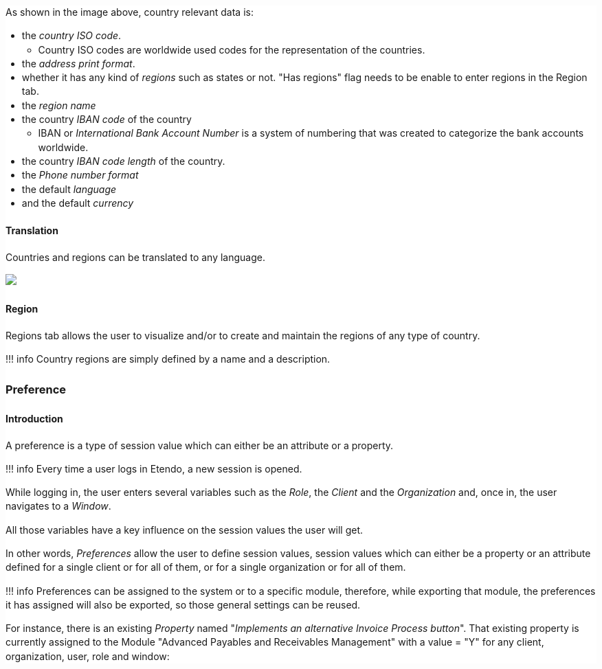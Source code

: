 As shown in the image above, country relevant data is:

- the _country ISO code_.
  - Country ISO codes are worldwide used codes for the representation of the countries.
- the _address print format_.
- whether it has any kind of _regions_ such as states or not. "Has regions" flag needs to be enable to enter regions in the Region tab.
- the _region name_
- the country _IBAN code_ of the country
  - IBAN or _International Bank Account Number_ is a system of numbering that was created to categorize the bank accounts worldwide.
- the country _IBAN code length_ of the country.
- the _Phone number format_
- the default _language_
- and the default _currency_

#### **Translation**

Countries and regions can be translated to any language.

![](/docs.etendo.software/assets/drive/J2nmC6HSXqsQMZ1gnwrSmgZ0GuXGZBR-l91sYP3vxBIZw_VxBHsjFzNhZg3aoxzWrIVgWjYl5oRXcb8pc9dh61OFDA4-B4XKaQEGctSmKA63gsKy0t7CqTHgF10Qq1XvPtWn4U1x.png)

#### **Region**

Regions tab allows the user to visualize and/or to create and maintain the regions of any type of country.

!!! info
    Country regions are simply defined by a name and a description.

### **Preference**

#### **Introduction**

A preference is a type of session value which can either be an attribute or a property.

!!! info
    Every time a user logs in Etendo, a new session is opened.

While logging in, the user enters several variables such as the _Role_, the _Client_ and the _Organization_ and, once in, the user navigates to a _Window_.

All those variables have a key influence on the session values the user will get.

In other words, _Preferences_ allow the user to define session values, session values which can either be a property or an attribute defined for a single client or for all of them, or for a single organization or for all of them.

!!! info
    Preferences can be assigned to the system or to a specific module, therefore, while exporting that module, the preferences it has assigned will also be exported, so those general settings can be reused.

For instance, there is an existing _Property_ named "_Implements an alternative Invoice Process button_". That existing property is currently assigned to the Module "Advanced Payables and Receivables Management" with a value = "Y" for any client, organization, user, role and window:
